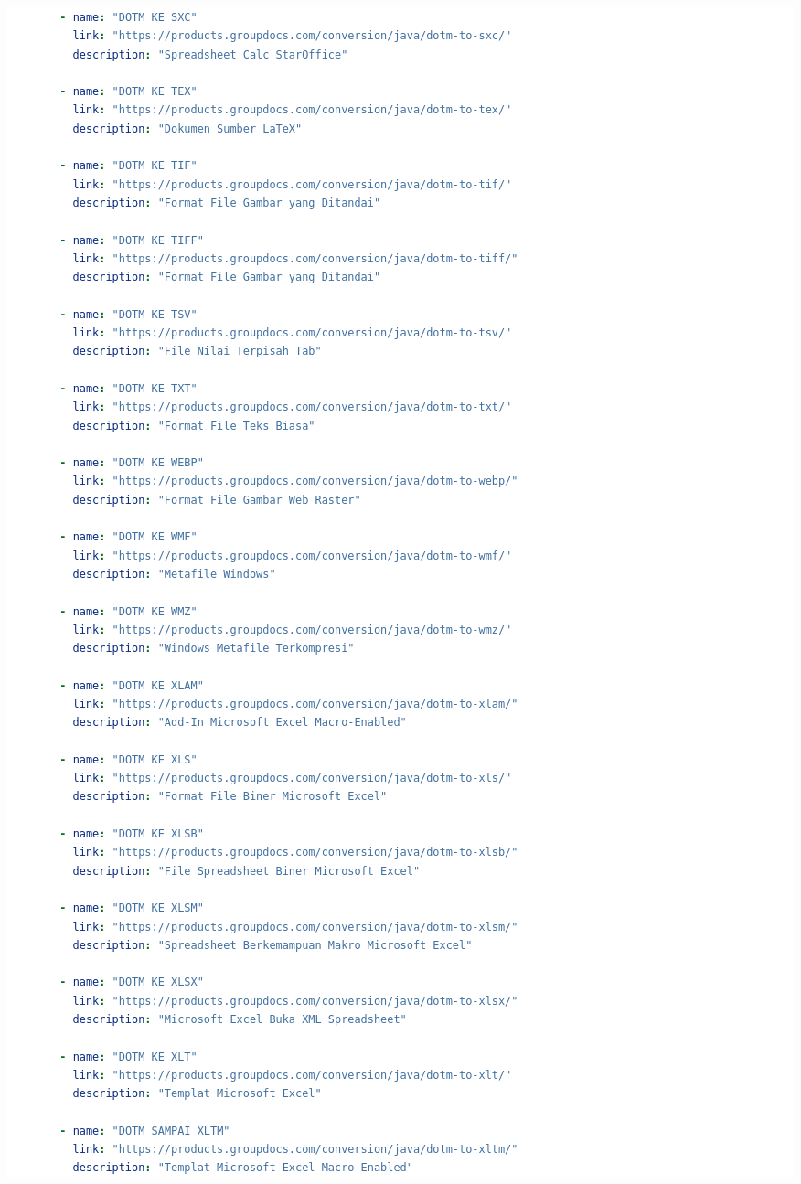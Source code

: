 ```yaml
        - name: "DOTM KE SXC"
          link: "https://products.groupdocs.com/conversion/java/dotm-to-sxc/"
          description: "Spreadsheet Calc StarOffice"

        - name: "DOTM KE TEX"
          link: "https://products.groupdocs.com/conversion/java/dotm-to-tex/"
          description: "Dokumen Sumber LaTeX"

        - name: "DOTM KE TIF"
          link: "https://products.groupdocs.com/conversion/java/dotm-to-tif/"
          description: "Format File Gambar yang Ditandai"

        - name: "DOTM KE TIFF"
          link: "https://products.groupdocs.com/conversion/java/dotm-to-tiff/"
          description: "Format File Gambar yang Ditandai"

        - name: "DOTM KE TSV"
          link: "https://products.groupdocs.com/conversion/java/dotm-to-tsv/"
          description: "File Nilai Terpisah Tab"

        - name: "DOTM KE TXT"
          link: "https://products.groupdocs.com/conversion/java/dotm-to-txt/"
          description: "Format File Teks Biasa"

        - name: "DOTM KE WEBP"
          link: "https://products.groupdocs.com/conversion/java/dotm-to-webp/"
          description: "Format File Gambar Web Raster"

        - name: "DOTM KE WMF"
          link: "https://products.groupdocs.com/conversion/java/dotm-to-wmf/"
          description: "Metafile Windows"

        - name: "DOTM KE WMZ"
          link: "https://products.groupdocs.com/conversion/java/dotm-to-wmz/"
          description: "Windows Metafile Terkompresi"

        - name: "DOTM KE XLAM"
          link: "https://products.groupdocs.com/conversion/java/dotm-to-xlam/"
          description: "Add-In Microsoft Excel Macro-Enabled"

        - name: "DOTM KE XLS"
          link: "https://products.groupdocs.com/conversion/java/dotm-to-xls/"
          description: "Format File Biner Microsoft Excel"

        - name: "DOTM KE XLSB"
          link: "https://products.groupdocs.com/conversion/java/dotm-to-xlsb/"
          description: "File Spreadsheet Biner Microsoft Excel"

        - name: "DOTM KE XLSM"
          link: "https://products.groupdocs.com/conversion/java/dotm-to-xlsm/"
          description: "Spreadsheet Berkemampuan Makro Microsoft Excel"

        - name: "DOTM KE XLSX"
          link: "https://products.groupdocs.com/conversion/java/dotm-to-xlsx/"
          description: "Microsoft Excel Buka XML Spreadsheet"

        - name: "DOTM KE XLT"
          link: "https://products.groupdocs.com/conversion/java/dotm-to-xlt/"
          description: "Templat Microsoft Excel"

        - name: "DOTM SAMPAI XLTM"
          link: "https://products.groupdocs.com/conversion/java/dotm-to-xltm/"
          description: "Templat Microsoft Excel Macro-Enabled"
```